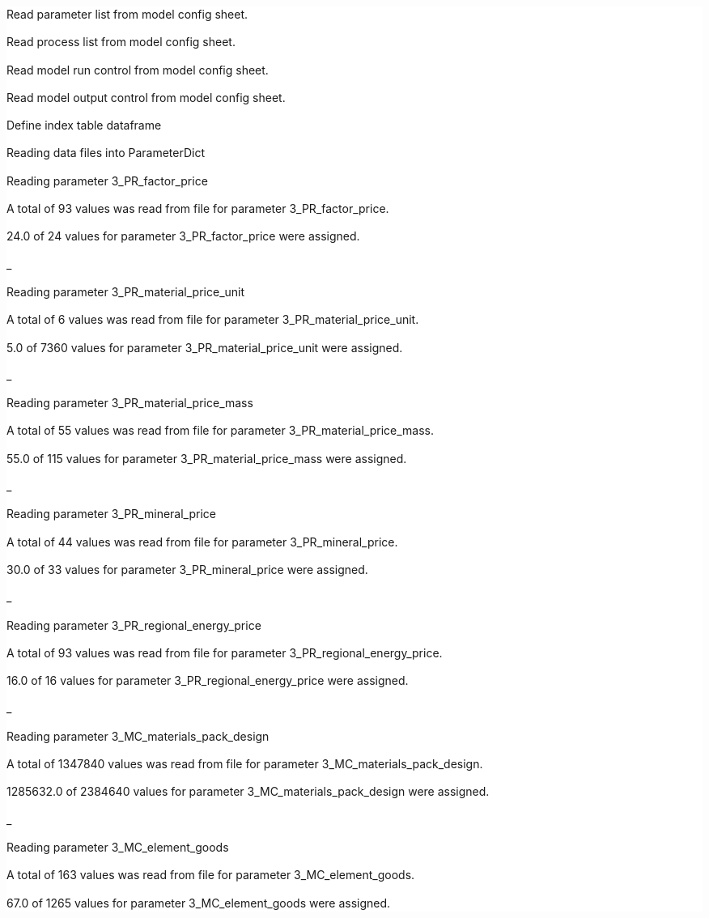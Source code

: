 Read parameter list from model config sheet.

Read process list from model config sheet.

Read model run control from model config sheet.

Read model output control from model config sheet.

Define index table dataframe

Reading data files into ParameterDict

Reading parameter 3_PR_factor_price

A total of 93 values was read from file for parameter 3_PR_factor_price.

24.0 of 24 values for parameter 3_PR_factor_price were assigned.

_

Reading parameter 3_PR_material_price_unit

A total of 6 values was read from file for parameter 3_PR_material_price_unit.

5.0 of 7360 values for parameter 3_PR_material_price_unit were assigned.

_

Reading parameter 3_PR_material_price_mass

A total of 55 values was read from file for parameter 3_PR_material_price_mass.

55.0 of 115 values for parameter 3_PR_material_price_mass were assigned.

_

Reading parameter 3_PR_mineral_price

A total of 44 values was read from file for parameter 3_PR_mineral_price.

30.0 of 33 values for parameter 3_PR_mineral_price were assigned.

_

Reading parameter 3_PR_regional_energy_price

A total of 93 values was read from file for parameter 3_PR_regional_energy_price.

16.0 of 16 values for parameter 3_PR_regional_energy_price were assigned.

_

Reading parameter 3_MC_materials_pack_design

A total of 1347840 values was read from file for parameter 3_MC_materials_pack_design.

1285632.0 of 2384640 values for parameter 3_MC_materials_pack_design were assigned.

_

Reading parameter 3_MC_element_goods

A total of 163 values was read from file for parameter 3_MC_element_goods.

67.0 of 1265 values for parameter 3_MC_element_goods were assigned.
